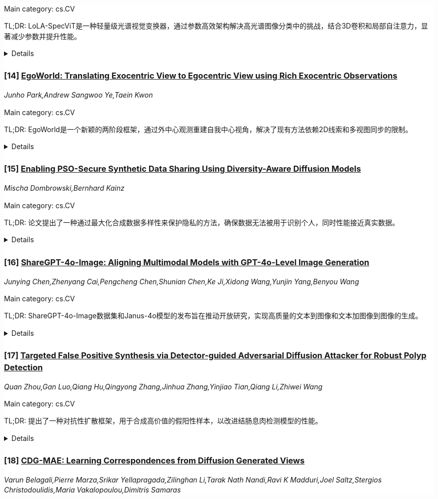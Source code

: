 Main category: cs.CV

TL;DR: LoLA-SpecViT是一种轻量级光谱视觉变换器，通过参数高效架构解决高光谱图像分类中的挑战，结合3D卷积和局部自注意力，显著减少参数并提升性能。


<details><summary>Details</summary></details>


### [14] [EgoWorld: Translating Exocentric View to Egocentric View using Rich Exocentric Observations](https://arxiv.org/abs/2506.17896)
*Junho Park,Andrew Sangwoo Ye,Taein Kwon*

Main category: cs.CV

TL;DR: EgoWorld是一个新颖的两阶段框架，通过外中心观测重建自我中心视角，解决了现有方法依赖2D线索和多视图同步的限制。


<details><summary>Details</summary></details>


### [15] [Enabling PSO-Secure Synthetic Data Sharing Using Diversity-Aware Diffusion Models](https://arxiv.org/abs/2506.17975)
*Mischa Dombrowski,Bernhard Kainz*

Main category: cs.CV

TL;DR: 论文提出了一种通过最大化合成数据多样性来保护隐私的方法，确保数据无法被用于识别个人，同时性能接近真实数据。


<details><summary>Details</summary></details>


### [16] [ShareGPT-4o-Image: Aligning Multimodal Models with GPT-4o-Level Image Generation](https://arxiv.org/abs/2506.18095)
*Junying Chen,Zhenyang Cai,Pengcheng Chen,Shunian Chen,Ke Ji,Xidong Wang,Yunjin Yang,Benyou Wang*

Main category: cs.CV

TL;DR: ShareGPT-4o-Image数据集和Janus-4o模型的发布旨在推动开放研究，实现高质量的文本到图像和文本加图像到图像的生成。


<details><summary>Details</summary></details>


### [17] [Targeted False Positive Synthesis via Detector-guided Adversarial Diffusion Attacker for Robust Polyp Detection](https://arxiv.org/abs/2506.18134)
*Quan Zhou,Gan Luo,Qiang Hu,Qingyong Zhang,Jinhua Zhang,Yinjiao Tian,Qiang Li,Zhiwei Wang*

Main category: cs.CV

TL;DR: 提出了一种对抗性扩散框架，用于合成高价值的假阳性样本，以改进结肠息肉检测模型的性能。


<details><summary>Details</summary></details>


### [18] [CDG-MAE: Learning Correspondences from Diffusion Generated Views](https://arxiv.org/abs/2506.18164)
*Varun Belagali,Pierre Marza,Srikar Yellapragada,Zilinghan Li,Tarak Nath Nandi,Ravi K Madduri,Joel Saltz,Stergios Christodoulidis,Maria Vakalopoulou,Dimitris Samaras*
